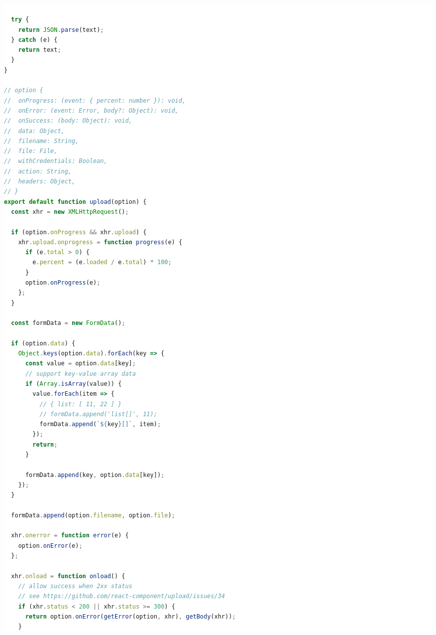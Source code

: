 ```js

  try {
    return JSON.parse(text);
  } catch (e) {
    return text;
  }
}

// option {
//  onProgress: (event: { percent: number }): void,
//  onError: (event: Error, body?: Object): void,
//  onSuccess: (body: Object): void,
//  data: Object,
//  filename: String,
//  file: File,
//  withCredentials: Boolean,
//  action: String,
//  headers: Object,
// }
export default function upload(option) {
  const xhr = new XMLHttpRequest();

  if (option.onProgress && xhr.upload) {
    xhr.upload.onprogress = function progress(e) {
      if (e.total > 0) {
        e.percent = (e.loaded / e.total) * 100;
      }
      option.onProgress(e);
    };
  }

  const formData = new FormData();

  if (option.data) {
    Object.keys(option.data).forEach(key => {
      const value = option.data[key];
      // support key-value array data
      if (Array.isArray(value)) {
        value.forEach(item => {
          // { list: [ 11, 22 ] }
          // formData.append('list[]', 11);
          formData.append(`${key}[]`, item);
        });
        return;
      }

      formData.append(key, option.data[key]);
    });
  }

  formData.append(option.filename, option.file);

  xhr.onerror = function error(e) {
    option.onError(e);
  };

  xhr.onload = function onload() {
    // allow success when 2xx status
    // see https://github.com/react-component/upload/issues/34
    if (xhr.status < 200 || xhr.status >= 300) {
      return option.onError(getError(option, xhr), getBody(xhr));
    }

```